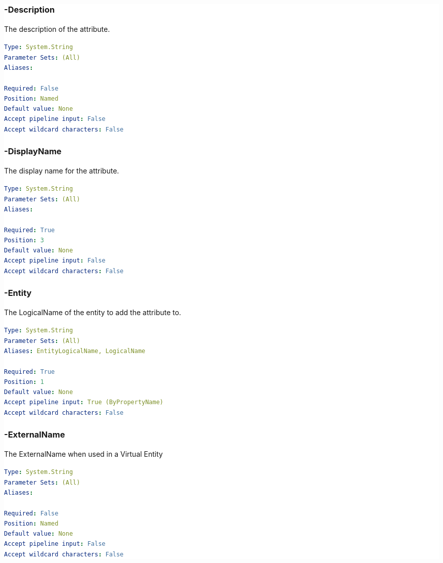### -Description
The description of the attribute.

```yaml
Type: System.String
Parameter Sets: (All)
Aliases:

Required: False
Position: Named
Default value: None
Accept pipeline input: False
Accept wildcard characters: False
```

### -DisplayName
The display name for the attribute.

```yaml
Type: System.String
Parameter Sets: (All)
Aliases:

Required: True
Position: 3
Default value: None
Accept pipeline input: False
Accept wildcard characters: False
```

### -Entity
The LogicalName of the entity to add the attribute to.

```yaml
Type: System.String
Parameter Sets: (All)
Aliases: EntityLogicalName, LogicalName

Required: True
Position: 1
Default value: None
Accept pipeline input: True (ByPropertyName)
Accept wildcard characters: False
```

### -ExternalName
The ExternalName when used in a Virtual Entity

```yaml
Type: System.String
Parameter Sets: (All)
Aliases:

Required: False
Position: Named
Default value: None
Accept pipeline input: False
Accept wildcard characters: False
```
